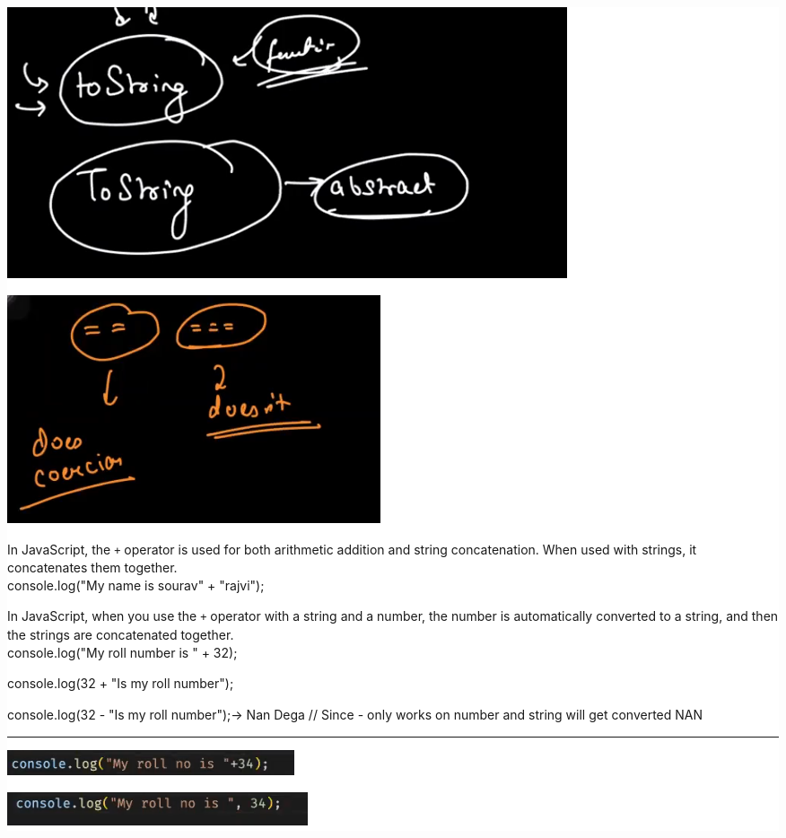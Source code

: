 ![Untitled 12 15.png](../../Images/Untitled%2012%2015.png)

![Untitled 13 9.png](../../Images/Untitled%2013%209.png)

In JavaScript, the `+` operator is used for both arithmetic addition and string concatenation. When used with strings, it concatenates them together.  
console.log("My name is sourav" + "rajvi");  

In JavaScript, when you use the `+` operator with a string and a number, the number is automatically converted to a string, and then the strings are concatenated together.  
console.log("My roll number is " + 32);  

console.log(32 + "Is my roll number");

console.log(32 - "Is my roll number");→ Nan Dega // Since - only works on number and string will get converted NAN

---

![Untitled 14 7.png](../../Images/Untitled%2014%207.png)

![Untitled 15 6.png](../../Images/Untitled%2015%206.png)
